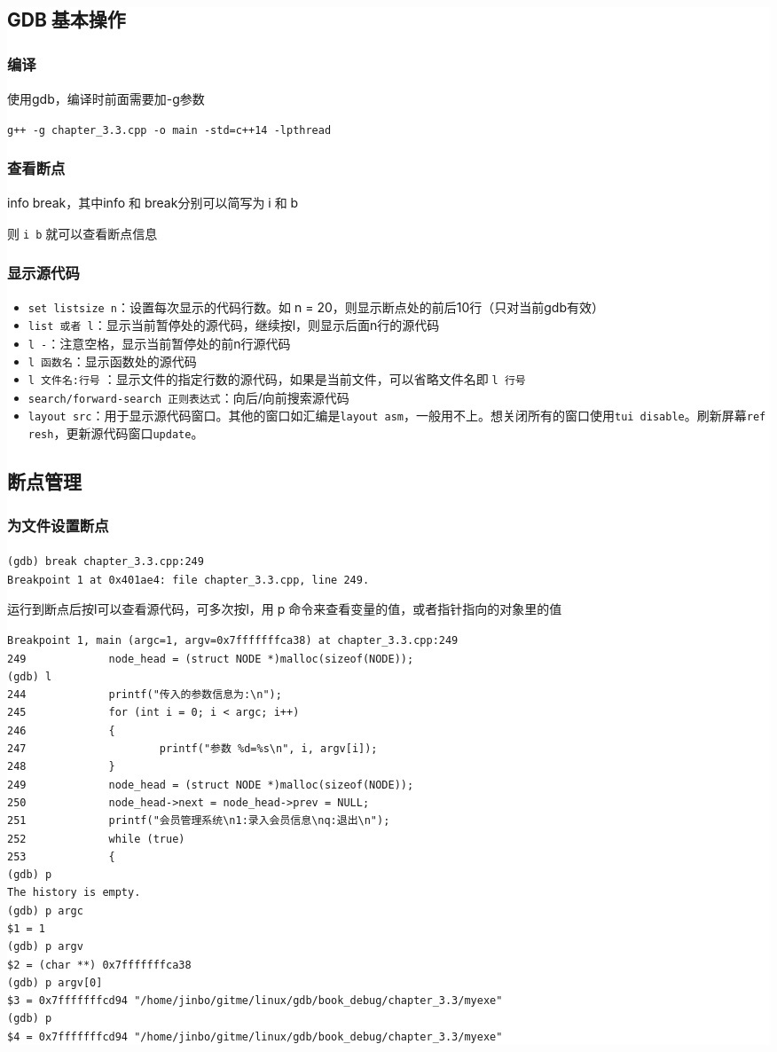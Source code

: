 ## GDB 基本操作

### 编译

使用gdb，编译时前面需要加-g参数

```shell
g++ -g chapter_3.3.cpp -o main -std=c++14 -lpthread
```

### 查看断点

info break，其中info 和 break分别可以简写为 i 和 b

则 `i b` 就可以查看断点信息

### 显示源代码

- `set listsize n`：设置每次显示的代码行数。如 n = 20，则显示断点处的前后10行（只对当前gdb有效） 
- `list 或者 l`：显示当前暂停处的源代码，继续按l，则显示后面n行的源代码
- `l -`：注意空格，显示当前暂停处的前n行源代码
- `l 函数名`：显示函数处的源代码
- `l 文件名:行号` ：显示文件的指定行数的源代码，如果是当前文件，可以省略文件名即 `l 行号`
- `search/forward-search 正则表达式`：向后/向前搜索源代码
- `layout src`：用于显示源代码窗口。其他的窗口如汇编是`layout asm`，一般用不上。想关闭所有的窗口使用`tui disable`。刷新屏幕`refresh`，更新源代码窗口`update`。

## 断点管理

### 为文件设置断点

```shell
(gdb) break chapter_3.3.cpp:249
Breakpoint 1 at 0x401ae4: file chapter_3.3.cpp, line 249.
```

运行到断点后按l可以查看源代码，可多次按l，用 p 命令来查看变量的值，或者指针指向的对象里的值

```shell
Breakpoint 1, main (argc=1, argv=0x7fffffffca38) at chapter_3.3.cpp:249
249             node_head = (struct NODE *)malloc(sizeof(NODE));
(gdb) l
244             printf("传入的参数信息为:\n");
245             for (int i = 0; i < argc; i++)
246             {
247                     printf("参数 %d=%s\n", i, argv[i]);
248             }
249             node_head = (struct NODE *)malloc(sizeof(NODE));
250             node_head->next = node_head->prev = NULL;
251             printf("会员管理系统\n1:录入会员信息\nq:退出\n");
252             while (true)
253             {
(gdb) p
The history is empty.
(gdb) p argc
$1 = 1
(gdb) p argv
$2 = (char **) 0x7fffffffca38
(gdb) p argv[0]
$3 = 0x7fffffffcd94 "/home/jinbo/gitme/linux/gdb/book_debug/chapter_3.3/myexe"
(gdb) p
$4 = 0x7fffffffcd94 "/home/jinbo/gitme/linux/gdb/book_debug/chapter_3.3/myexe"
```
